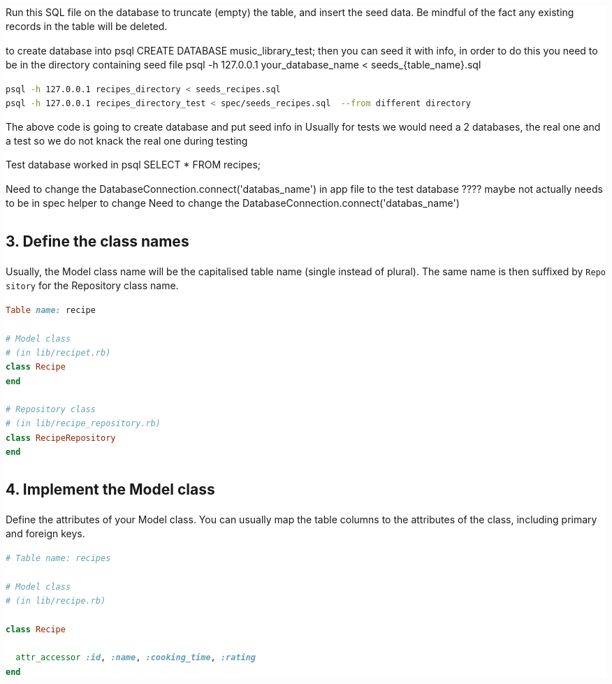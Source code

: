 
Run this SQL file on the database to truncate (empty) the table, and insert the seed data. Be mindful of the fact any existing records in the table will be deleted.

to create database into psql CREATE DATABASE music_library_test;
then you can seed it with info, in order to do this you need to be in the directory containing seed file
psql -h 127.0.0.1 your_database_name < seeds_{table_name}.sql

```bash
psql -h 127.0.0.1 recipes_directory < seeds_recipes.sql
psql -h 127.0.0.1 recipes_directory_test < spec/seeds_recipes.sql  --from different directory
```
The above code is going to create database and put seed info in
Usually for tests we would need a 2 databases, the real one and a test
so we do not knack the real one during testing

Test database worked in psql SELECT * FROM recipes;

Need to change the DatabaseConnection.connect('databas_name') in app file to the test database ???? maybe not
actually needs to be in spec helper to change Need to change the DatabaseConnection.connect('databas_name')

## 3. Define the class names

Usually, the Model class name will be the capitalised table name (single instead of plural). The same name is then suffixed by `Repository` for the Repository class name.

```ruby
Table name: recipe

# Model class
# (in lib/recipet.rb)
class Recipe
end

# Repository class
# (in lib/recipe_repository.rb)
class RecipeRepository
end
```

## 4. Implement the Model class

Define the attributes of your Model class. You can usually map the table columns to the attributes of the class, including primary and foreign keys.

```ruby
# Table name: recipes

# Model class
# (in lib/recipe.rb)

class Recipe

  attr_accessor :id, :name, :cooking_time, :rating
end

```
